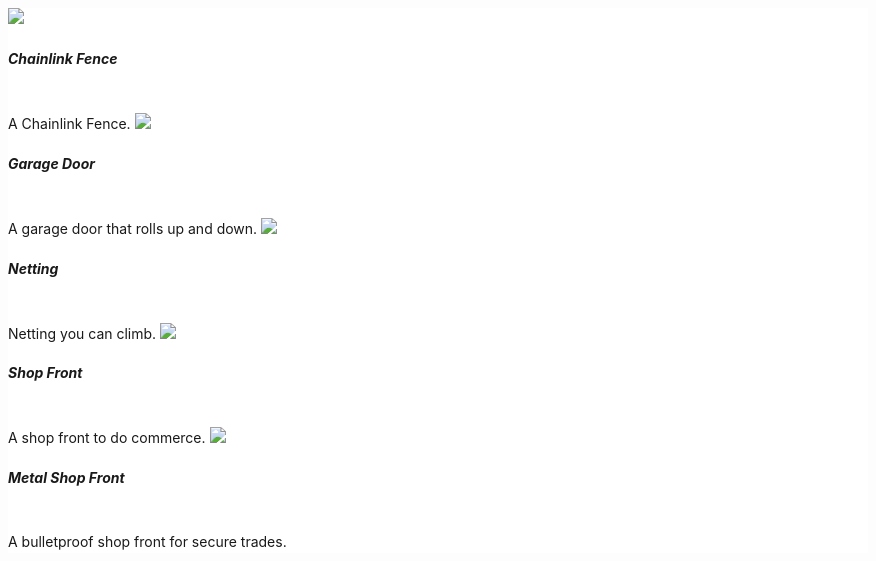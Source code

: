 </tr>
	<tr >
		<td style="width:15%;">
			<img src="https://carbonmod.gg/assets/media/items/wall.frame.fence.png">
			</td>
		<td>
	<h5 id="wall.frame.fence"><a href="Construction#wall.frame.fence"><Badge type="tip" text="#"/></a> Chainlink Fence </h5> 
	<Badge type="info" text="-1117626326"/> <Badge type="info" text="wall.frame.fence"/> <Badge type="warning" text="x10"/> <Badge type="warning" text="Common"/><br>
	A Chainlink Fence.
</td>
</tr>
	<tr >
		<td style="width:15%;">
			<img src="https://carbonmod.gg/assets/media/items/wall.frame.garagedoor.png">
			</td>
		<td>
	<h5 id="wall.frame.garagedoor"><a href="Construction#wall.frame.garagedoor"><Badge type="tip" text="#"/></a> Garage Door </h5> 
	<Badge type="info" text="-148794216"/> <Badge type="info" text="wall.frame.garagedoor"/> <Badge type="warning" text="x1"/> <Badge type="warning" text="Uncommon"/><br>
	A garage door that rolls up and down.
</td>
</tr>
	<tr >
		<td style="width:15%;">
			<img src="https://carbonmod.gg/assets/media/items/wall.frame.netting.png">
			</td>
		<td>
	<h5 id="wall.frame.netting"><a href="Construction#wall.frame.netting"><Badge type="tip" text="#"/></a> Netting </h5> 
	<Badge type="info" text="1516985844"/> <Badge type="info" text="wall.frame.netting"/> <Badge type="warning" text="x5"/> <Badge type="warning" text="Common"/><br>
	Netting you can climb.
</td>
</tr>
	<tr >
		<td style="width:15%;">
			<img src="https://carbonmod.gg/assets/media/items/wall.frame.shopfront.png">
			</td>
		<td>
	<h5 id="wall.frame.shopfront"><a href="Construction#wall.frame.shopfront"><Badge type="tip" text="#"/></a> Shop Front </h5> 
	<Badge type="info" text="-796583652"/> <Badge type="info" text="wall.frame.shopfront"/> <Badge type="warning" text="x1"/> <br>
	A shop front to do commerce.
</td>
</tr>
	<tr >
		<td style="width:15%;">
			<img src="https://carbonmod.gg/assets/media/items/wall.frame.shopfront.metal.png">
			</td>
		<td>
	<h5 id="wall.frame.shopfront.metal"><a href="Construction#wall.frame.shopfront.metal"><Badge type="tip" text="#"/></a> Metal Shop Front </h5> 
	<Badge type="info" text="-148229307"/> <Badge type="info" text="wall.frame.shopfront.metal"/> <Badge type="warning" text="x1"/> <Badge type="warning" text="Rare"/><br>
	A bulletproof shop front for secure trades.
</td>
</tr>